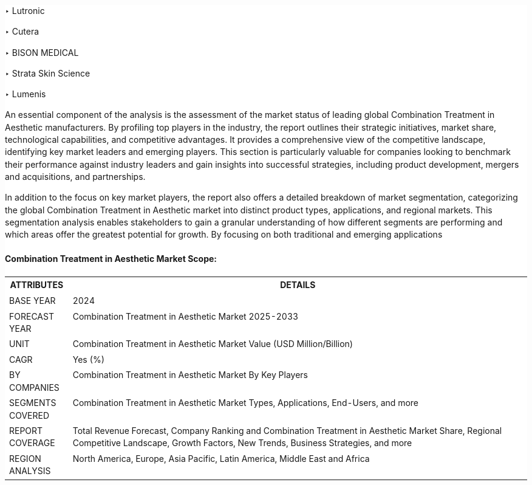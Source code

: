 ‣ Lutronic

‣ Cutera

‣ BISON MEDICAL

‣ Strata Skin Science

‣ Lumenis

An essential component of the analysis is the assessment of the market status of leading global Combination Treatment in Aesthetic manufacturers. By profiling top players in the industry, the report outlines their strategic initiatives, market share, technological capabilities, and competitive advantages. It provides a comprehensive view of the competitive landscape, identifying key market leaders and emerging players. This section is particularly valuable for companies looking to benchmark their performance against industry leaders and gain insights into successful strategies, including product development, mergers and acquisitions, and partnerships.

In addition to the focus on key market players, the report also offers a detailed breakdown of market segmentation, categorizing the global Combination Treatment in Aesthetic market into distinct product types, applications, and regional markets. This segmentation analysis enables stakeholders to gain a granular understanding of how different segments are performing and which areas offer the greatest potential for growth. By focusing on both traditional and emerging applications

<h4>Combination Treatment in Aesthetic Market Scope:</h4>
<table>
<tr>
<th>ATTRIBUTES</th>
<th>DETAILS</th>
</tr>
<tr>
<td>BASE YEAR</td>
<td>2024</td>
</tr>
<tr>
<td>FORECAST YEAR</td>
<td>Combination Treatment in Aesthetic Market 2025-2033</td>
</tr>
<tr>
<td>UNIT</td>
<td>Combination Treatment in Aesthetic Market Value (USD Million/Billion)</td>
<tr>
<td>CAGR</td>
<td>Yes (%)</td>
</tr>
</tr>
<tr>
<td>BY COMPANIES</td>
<td>Combination Treatment in Aesthetic Market By Key Players</td>
</tr>
<tr>
<td>SEGMENTS COVERED</td>
<td>Combination Treatment in Aesthetic Market Types, Applications, End-Users, and more</td>
</tr>
<tr>
<td>REPORT COVERAGE</td>
<td>Total Revenue Forecast, Company Ranking and Combination Treatment in Aesthetic Market Share, Regional Competitive Landscape, Growth Factors, New Trends, Business Strategies, and more</td>
</tr>
<tr>
<td>REGION ANALYSIS</td>
<td>North America, Europe, Asia Pacific, Latin America, Middle East and Africa</td>
</tr>
</table>
